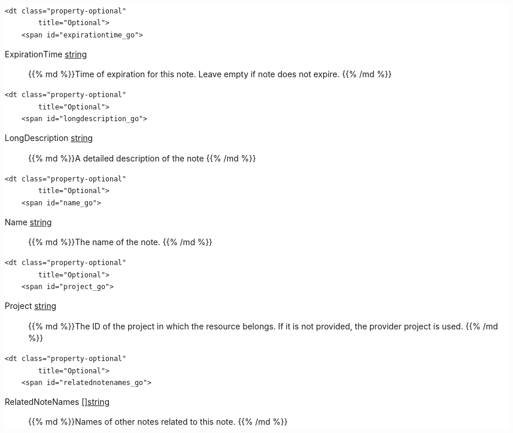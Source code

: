     <dt class="property-optional"
            title="Optional">
        <span id="expirationtime_go">
<a href="#expirationtime_go" style="color: inherit; text-decoration: inherit;">Expiration<wbr>Time</a>
</span> 
        <span class="property-indicator"></span>
        <span class="property-type"><a href="https://golang.org/pkg/builtin/#string">string</a></span>
    </dt>
    <dd>{{% md %}}Time of expiration for this note. Leave empty if note does not expire.
{{% /md %}}</dd>

    <dt class="property-optional"
            title="Optional">
        <span id="longdescription_go">
<a href="#longdescription_go" style="color: inherit; text-decoration: inherit;">Long<wbr>Description</a>
</span> 
        <span class="property-indicator"></span>
        <span class="property-type"><a href="https://golang.org/pkg/builtin/#string">string</a></span>
    </dt>
    <dd>{{% md %}}A detailed description of the note
{{% /md %}}</dd>

    <dt class="property-optional"
            title="Optional">
        <span id="name_go">
<a href="#name_go" style="color: inherit; text-decoration: inherit;">Name</a>
</span> 
        <span class="property-indicator"></span>
        <span class="property-type"><a href="https://golang.org/pkg/builtin/#string">string</a></span>
    </dt>
    <dd>{{% md %}}The name of the note.
{{% /md %}}</dd>

    <dt class="property-optional"
            title="Optional">
        <span id="project_go">
<a href="#project_go" style="color: inherit; text-decoration: inherit;">Project</a>
</span> 
        <span class="property-indicator"></span>
        <span class="property-type"><a href="https://golang.org/pkg/builtin/#string">string</a></span>
    </dt>
    <dd>{{% md %}}The ID of the project in which the resource belongs.
If it is not provided, the provider project is used.
{{% /md %}}</dd>

    <dt class="property-optional"
            title="Optional">
        <span id="relatednotenames_go">
<a href="#relatednotenames_go" style="color: inherit; text-decoration: inherit;">Related<wbr>Note<wbr>Names</a>
</span> 
        <span class="property-indicator"></span>
        <span class="property-type"><a href="https://golang.org/pkg/builtin/#string">[]string</a></span>
    </dt>
    <dd>{{% md %}}Names of other notes related to this note.
{{% /md %}}</dd>
